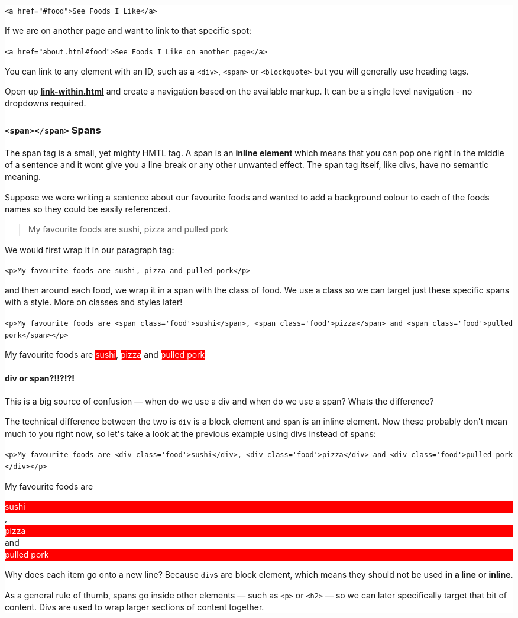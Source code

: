 	<a href="#food">See Foods I Like</a>

If we are on another page and want to link to that specific spot:

	<a href="about.html#food">See Foods I Like on another page</a>

You can link to any element with an ID, such as a `<div>`, `<span>` or `<blockquote>` but you will generally use heading tags.

Open up <a href="exercises/link-within.html" class="exercise">**link-within.html**</a> and create a navigation based on the available markup. It can be a single level navigation - no dropdowns required.

### `<span></span>` Spans
The span tag is a small, yet mighty HMTL tag. A span is an **inline element** which means that you can pop one right in the middle of a sentence and it wont give you a line break or any other unwanted effect. The span tag itself, like divs, have no semantic meaning.

Suppose we were writing a sentence about our favourite foods and wanted to add a background colour to each of the foods names so they could be easily referenced.

> My favourite foods are sushi, pizza and pulled pork

We would first wrap it in our paragraph tag:
	
	<p>My favourite foods are sushi, pizza and pulled pork</p>

and then around each food, we wrap it in a span with the class of food. We use a class so we can target just these specific spans with a style. More on classes and styles later!

	<p>My favourite foods are <span class='food'>sushi</span>, <span class='food'>pizza</span> and <span class='food'>pulled pork</span></p>

<p>My favourite foods are <span class='food' style="background:red; color:#fff;">sushi</span>, <span class='food' style="background:red; color:#fff;">pizza</span> and <span class='food' style="background:red; color:#fff;">pulled pork</span></p>

#### div or span?!!?!?!
This is a big source of confusion — when do we use a div and when do we use a span? Whats the difference? 

The technical difference between the two is `div` is a block element and `span` is an inline element. Now these probably don't mean much to you right now, so let's take a look at the previous example using divs instead of spans:

	<p>My favourite foods are <div class='food'>sushi</div>, <div class='food'>pizza</div> and <div class='food'>pulled pork</div></p>

<p>My favourite foods are <div class='food' style="background:red; color:#fff;">sushi</div>, <div class='food' style="background:red; color:#fff;">pizza</div> and <div class='food' style="background:red; color:#fff;">pulled pork</div></p>

Why does each item go onto a new line? Because `div`s are block element, which means they should not be used **in a line** or **inline**.

As a general rule of thumb, spans go inside other elements — such as `<p>` or `<h2>` — so we can later specifically target that bit of content. Divs are used to wrap larger sections of content together.
